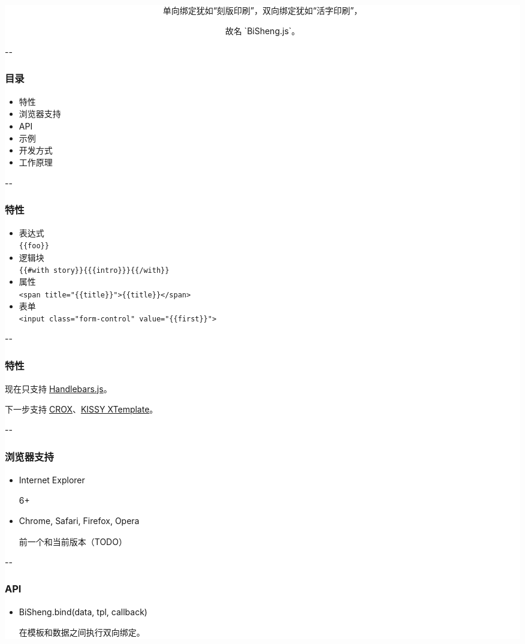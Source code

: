 <p style="text-align: center;">
    单向绑定犹如“刻版印刷”，双向绑定犹如“活字印刷”，
</p>
<p style="text-align: center;">
    故名 `BiSheng.js`。
</p>

--

### 目录

* 特性
* 浏览器支持
* API
* 示例
* 开发方式
* 工作原理

--

### 特性

* 表达式 <br> `{{foo}}`
* 逻辑块 <br> `{{#with story}}{{{intro}}}{{/with}}`
* 属性 <br> `<span title="{{title}}">{{title}}</span>`
* 表单 <br> `<input class="form-control" value="{{first}}">`

--

### 特性

现在只支持 [Handlebars.js]。

下一步支持 [CROX](gitlab.alibaba-inc.com/thx/crox)、[KISSY XTemplate](http://docs.kissyui.com/1.4/docs/html/api/xtemplate/index.html)。

[Handlebars.js]: http://handlebarsjs.com/

--

### 浏览器支持

* Internet Explorer
    
    6+

* Chrome, Safari, Firefox, Opera
    
    前一个和当前版本（TODO）

--

### API

* BiSheng.bind(data, tpl, callback)

    在模板和数据之间执行双向绑定。
